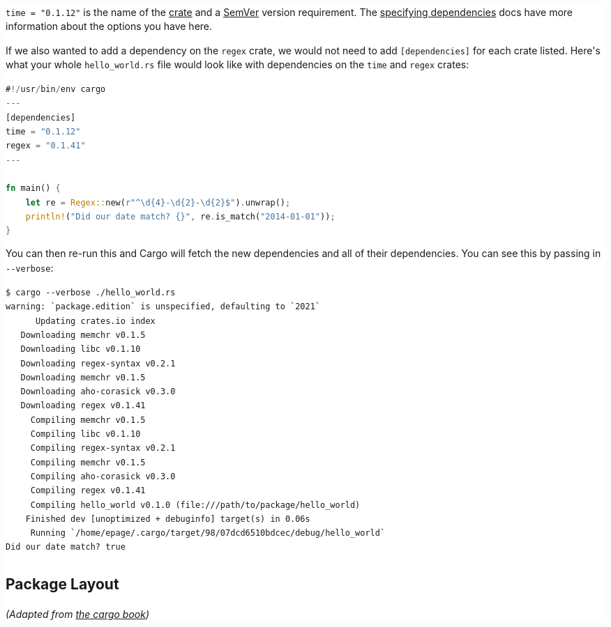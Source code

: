`time = "0.1.12"` is the name of the [crate][def-crate] and a [SemVer] version
requirement. The [specifying
dependencies](https://doc.rust-lang.org/cargo/guide/../reference/specifying-dependencies.html) docs have more
information about the options you have here.

If we also wanted to add a dependency on the `regex` crate, we would not need
to add `[dependencies]` for each crate listed. Here's what your whole
`hello_world.rs` file would look like with dependencies on the `time` and `regex`
crates:

````rust
#!/usr/bin/env cargo
---
[dependencies]
time = "0.1.12"
regex = "0.1.41"
---

fn main() {
    let re = Regex::new(r"^\d{4}-\d{2}-\d{2}$").unwrap();
    println!("Did our date match? {}", re.is_match("2014-01-01"));
}
````

You can then re-run this and Cargo will fetch the new dependencies and all of their dependencies.  You can see this by passing in `--verbose`:
```console
$ cargo --verbose ./hello_world.rs
warning: `package.edition` is unspecified, defaulting to `2021`
      Updating crates.io index
   Downloading memchr v0.1.5
   Downloading libc v0.1.10
   Downloading regex-syntax v0.2.1
   Downloading memchr v0.1.5
   Downloading aho-corasick v0.3.0
   Downloading regex v0.1.41
     Compiling memchr v0.1.5
     Compiling libc v0.1.10
     Compiling regex-syntax v0.2.1
     Compiling memchr v0.1.5
     Compiling aho-corasick v0.3.0
     Compiling regex v0.1.41
     Compiling hello_world v0.1.0 (file:///path/to/package/hello_world)
    Finished dev [unoptimized + debuginfo] target(s) in 0.06s
     Running `/home/epage/.cargo/target/98/07dcd6510bdcec/debug/hello_world`
Did our date match? true
```

## Package Layout

*(Adapted from [the cargo book](https://doc.rust-lang.org/cargo/guide/project-layout.html))*


[summary]: #summary
[motivation]: #motivation
[guide-level-explanation]: #guide-level-explanation
[book-modules]: https://doc.rust-lang.org/cargo/guide/../../book/ch07-00-managing-growing-projects-with-packages-crates-and-modules.html
[Configuring a target]: https://doc.rust-lang.org/cargo/guide/../reference/cargo-targets.html#configuring-a-target
[def-package]:           https://doc.rust-lang.org/cargo/guide/../appendix/glossary.html#package          '"package" (glossary entry)'
[Target auto-discovery]: https://doc.rust-lang.org/cargo/guide/../reference/cargo-targets.html#target-auto-discovery
[TOML]: https://toml.io/
[crates.io]: https://crates.io/
[SemVer]: https://semver.org
[def-crate]:             https://doc.rust-lang.org/cargo/guide/../appendix/glossary.html#crate             '"crate" (glossary entry)'
[def-package]:           https://doc.rust-lang.org/cargo/guide/../appendix/glossary.html#package           '"package" (glossary entry)'
[def-package-registry]:  https://doc.rust-lang.org/cargo/guide/../appendix/glossary.html#package-registry  '"package-registry" (glossary entry)'
[def-manifest]:          https://doc.rust-lang.org/cargo/guide/../appendix/glossary.html#manifest          '"manifest" (glossary entry)'
[reference-level-explanation]: #reference-level-explanation
[drawbacks]: #drawbacks
[rationale-and-alternatives]: #rationale-and-alternatives
[naming]: #naming
[prior-art]: #prior-art
[unresolved-questions]: #unresolved-questions
[future-possibilities]: #future-possibilities
